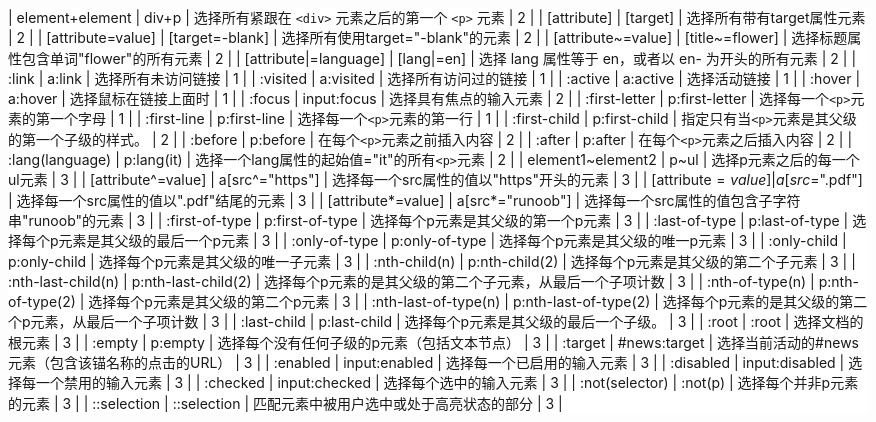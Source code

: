 | element+element | div+p | 选择所有紧跟在 `<div>` 元素之后的第一个 `<p>` 元素 | 2 |
| [attribute] | [target] | 选择所有带有target属性元素 | 2 |
| [attribute=value] | [target=-blank] | 选择所有使用target="-blank"的元素 | 2 |
| [attribute~=value] | [title~=flower] | 选择标题属性包含单词"flower"的所有元素 | 2 |
| [attribute|=language] | [lang|=en] | 选择 lang 属性等于 en，或者以 en- 为开头的所有元素 | 2 |
| :link | a:link | 选择所有未访问链接 | 1 |
| :visited | a:visited | 选择所有访问过的链接 | 1 |
| :active | a:active | 选择活动链接 | 1 |
| :hover | a:hover | 选择鼠标在链接上面时 | 1 |
| :focus | input:focus | 选择具有焦点的输入元素 | 2 |
| :first-letter | p:first-letter | 选择每一个`<p>`元素的第一个字母 | 1 |
| :first-line | p:first-line | 选择每一个`<p>`元素的第一行 | 1 |
| :first-child | p:first-child | 指定只有当`<p>`元素是其父级的第一个子级的样式。 | 2 |
| :before | p:before | 在每个`<p>`元素之前插入内容 | 2 |
| :after | p:after | 在每个`<p>`元素之后插入内容 | 2 |
| :lang(language) | p:lang(it) | 选择一个lang属性的起始值="it"的所有`<p>`元素 | 2 |
| element1~element2 | p~ul | 选择p元素之后的每一个ul元素 | 3 |
| [attribute^=value] | a[src^="https"] | 选择每一个src属性的值以"https"开头的元素 | 3 |
| [attribute$=value] | a[src$=".pdf"] | 选择每一个src属性的值以".pdf"结尾的元素 | 3 |
| [attribute*=value] | a[src*="runoob"] | 选择每一个src属性的值包含子字符串"runoob"的元素 | 3 |
| :first-of-type | p:first-of-type | 选择每个p元素是其父级的第一个p元素 | 3 |
| :last-of-type | p:last-of-type | 选择每个p元素是其父级的最后一个p元素 | 3 |
| :only-of-type | p:only-of-type | 选择每个p元素是其父级的唯一p元素 | 3 |
| :only-child | p:only-child | 选择每个p元素是其父级的唯一子元素 | 3 |
| :nth-child(n) | p:nth-child(2) | 选择每个p元素是其父级的第二个子元素 | 3 |
| :nth-last-child(n) | p:nth-last-child(2) | 选择每个p元素的是其父级的第二个子元素，从最后一个子项计数 | 3 |
| :nth-of-type(n) | p:nth-of-type(2) | 选择每个p元素是其父级的第二个p元素 | 3 |
| :nth-last-of-type(n) | p:nth-last-of-type(2) | 选择每个p元素的是其父级的第二个p元素，从最后一个子项计数 | 3 |
| :last-child | p:last-child | 选择每个p元素是其父级的最后一个子级。 | 3 |
| :root | :root | 选择文档的根元素 | 3 |
| :empty | p:empty | 选择每个没有任何子级的p元素（包括文本节点） | 3 |
| :target | #news:target | 选择当前活动的#news元素（包含该锚名称的点击的URL） | 3 |
| :enabled | input:enabled | 选择每一个已启用的输入元素 | 3 |
| :disabled | input:disabled | 选择每一个禁用的输入元素 | 3 |
| :checked | input:checked | 选择每个选中的输入元素 | 3 |
| :not(selector) | :not(p) | 选择每个并非p元素的元素 | 3 |
| ::selection | ::selection | 匹配元素中被用户选中或处于高亮状态的部分 | 3 |

[^position]: [position - CSS | MDN](https://developer.mozilla.org/en-US/docs/Web/CSS/position)
[^flex1]: [Flexbox 基础知识_allway2的博客-CSDN博客](https://blog.csdn.net/allway2/article/details/125083126)
[^flex2]: [弹性盒子 - 学习 Web 开发 | MDN](https://developer.mozilla.org/zh-CN/docs/Learn/CSS/CSS_layout/Flexbox)
[^grid]: [网格 - 学习 Web 开发 | MDN](https://developer.mozilla.org/zh-CN/docs/Learn/CSS/CSS_layout/Grids#flexbox_%E7%BD%91%E6%A0%BC)